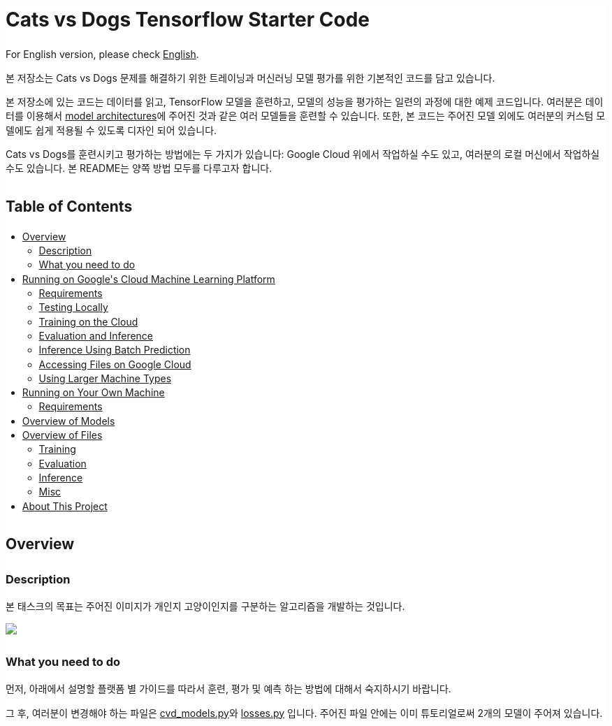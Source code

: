 # Cats vs Dogs Tensorflow Starter Code

For English version, please check [English](README.en.md).

본 저장소는 Cats vs Dogs 문제를 해결하기 위한 트레이닝과 머신러닝 모델 평가를 위한 기본적인 코드를 담고 있습니다.

본 저장소에 있는 코드는 데이터를 읽고, TensorFlow 모델을 훈련하고, 모델의 성능을 평가하는 일련의 과정에 대한 예제 코드입니다.
여러분은 데이터를 이용해서 [model architectures](#overview-of-models)에 주어진 것과 같은 여러 모델들을 훈련할 수 있습니다.
또한, 본 코드는 주어진 모델 외에도 여러분의 커스텀 모델에도 쉽게 적용될 수 있도록 디자인 되어 있습니다.

Cats vs Dogs를 훈련시키고 평가하는 방법에는 두 가지가 있습니다: Google Cloud 위에서 작업하실 수도 있고, 여러분의 로컬 머신에서 작업하실 수도 있습니다.
본 README는 양쪽 방법 모두를 다루고자 합니다.

## Table of Contents
* [Overview](#overview)
   * [Description](#description)
   * [What you need to do](#what-you-need-to-do)
* [Running on Google's Cloud Machine Learning Platform](#running-on-googles-cloud-machine-learning-platform)
   * [Requirements](#requirements)
   * [Testing Locally](#testing-locally)
   * [Training on the Cloud](#training-on-features)
   * [Evaluation and Inference](#evaluation-and-inference)
   * [Inference Using Batch Prediction](#inference-using-batch-prediction)
   * [Accessing Files on Google Cloud](#accessing-files-on-google-cloud)
   * [Using Larger Machine Types](#using-larger-machine-types)
* [Running on Your Own Machine](#running-on-your-own-machine)
   * [Requirements](#requirements-1)
* [Overview of Models](#overview-of-models)
* [Overview of Files](#overview-of-files)
   * [Training](#training)
   * [Evaluation](#evaluation)
   * [Inference](#inference)
   * [Misc](#misc)
* [About This Project](#about-this-project)

## Overview

### Description

본 태스크의 목표는 주어진 이미지가 개인지 고양이인지를 구분하는 알고리즘을 개발하는 것입니다.

<img src="https://cdn.pixabay.com/photo/2017/04/03/17/35/animals-2198994_960_720.jpg" height="350"/>

### What you need to do

먼저, 아래에서 설명할 플랫폼 별 가이드를 따라서 훈련, 평가 및 예측 하는 방법에 대해서 숙지하시기 바랍니다.

그 후, 여러분이 변경해야 하는 파일은 [cvd_models.py](cvd_models.py)와 [losses.py](losses.py) 입니다. 주어진 파일 안에는 이미 튜토리얼로써 2개의 모델이 주어져 있습니다.
